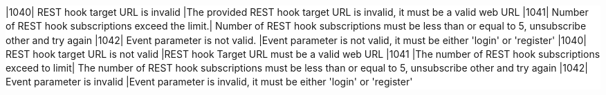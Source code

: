 |1040|	REST hook target URL is invalid	|The provided REST hook target URL is invalid, it must be a valid web URL
|1041|	Number of REST hook subscriptions exceed the limit.|	Number of REST hook subscriptions must be less than or equal to 5, unsubscribe other and try again
|1042|	Event parameter is not valid.	|Event parameter is not valid, it must be either 'login' or 'register'
|1040|	REST hook target URL is not valid	|REST hook Target URL must be a valid web URL
|1041	|The number of REST hook subscriptions exceed to limit|	The number of REST hook subscriptions must be less than or equal to 5, unsubscribe other and try again
|1042|	Event parameter is invalid	|Event parameter is invalid, it must be either 'login' or 'register'
